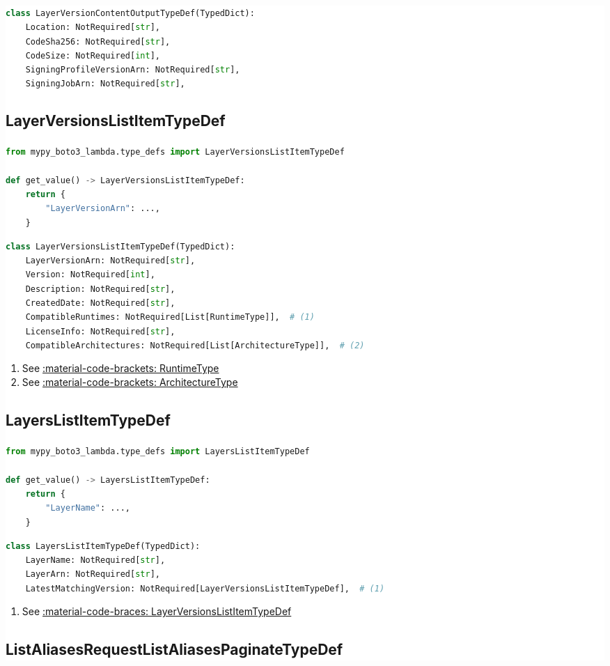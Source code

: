 ```python title="Definition"
class LayerVersionContentOutputTypeDef(TypedDict):
    Location: NotRequired[str],
    CodeSha256: NotRequired[str],
    CodeSize: NotRequired[int],
    SigningProfileVersionArn: NotRequired[str],
    SigningJobArn: NotRequired[str],
```

## LayerVersionsListItemTypeDef

```python title="Usage Example"
from mypy_boto3_lambda.type_defs import LayerVersionsListItemTypeDef

def get_value() -> LayerVersionsListItemTypeDef:
    return {
        "LayerVersionArn": ...,
    }
```

```python title="Definition"
class LayerVersionsListItemTypeDef(TypedDict):
    LayerVersionArn: NotRequired[str],
    Version: NotRequired[int],
    Description: NotRequired[str],
    CreatedDate: NotRequired[str],
    CompatibleRuntimes: NotRequired[List[RuntimeType]],  # (1)
    LicenseInfo: NotRequired[str],
    CompatibleArchitectures: NotRequired[List[ArchitectureType]],  # (2)
```

1. See [:material-code-brackets: RuntimeType](./literals.md#runtimetype) 
2. See [:material-code-brackets: ArchitectureType](./literals.md#architecturetype) 
## LayersListItemTypeDef

```python title="Usage Example"
from mypy_boto3_lambda.type_defs import LayersListItemTypeDef

def get_value() -> LayersListItemTypeDef:
    return {
        "LayerName": ...,
    }
```

```python title="Definition"
class LayersListItemTypeDef(TypedDict):
    LayerName: NotRequired[str],
    LayerArn: NotRequired[str],
    LatestMatchingVersion: NotRequired[LayerVersionsListItemTypeDef],  # (1)
```

1. See [:material-code-braces: LayerVersionsListItemTypeDef](./type_defs.md#layerversionslistitemtypedef) 
## ListAliasesRequestListAliasesPaginateTypeDef
